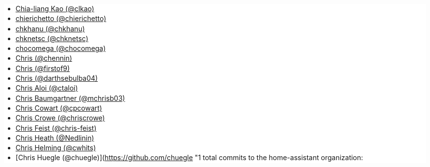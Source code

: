 - [Chia\-liang Kao (@clkao)](https://github.com/clkao "2 total commits to the home-assistant organization:
2 commits to home-assistant
")
- [chierichetto (@chierichetto)](https://github.com/chierichetto "1 total commits to the home-assistant organization:
1 commit to home-assistant.io
")
- [chkhanu (@chkhanu)](https://github.com/chkhanu "1 total commits to the home-assistant organization:
1 commit to dehydrated
")
- [chknetsc (@chknetsc)](https://github.com/chknetsc "1 total commits to the home-assistant organization:
1 commit to home-assistant.io
")
- [chocomega (@chocomega)](https://github.com/chocomega "1 total commits to the home-assistant organization:
1 commit to home-assistant
")
- [Chris (@chennin)](https://github.com/chennin "15 total commits to the home-assistant organization:
11 commits to home-assistant.io
4 commits to home-assistant
")
- [Chris (@firstof9)](https://github.com/firstof9 "1 total commits to the home-assistant organization:
1 commit to home-assistant
")
- [Chris (@darthsebulba04)](https://github.com/darthsebulba04 "1 total commits to the home-assistant organization:
1 commit to home-assistant.io
")
- [Chris Aloi (@ctaloi)](https://github.com/ctaloi "2 total commits to the home-assistant organization:
2 commits to home-assistant.io
")
- [Chris Baumgartner (@mchrisb03)](https://github.com/mchrisb03 "1 total commits to the home-assistant organization:
1 commit to home-assistant
")
- [Chris Cowart (@cpcowart)](https://github.com/cpcowart "2 total commits to the home-assistant organization:
1 commit to home-assistant
1 commit to home-assistant.io
")
- [Chris Crowe (@chriscrowe)](https://github.com/chriscrowe "3 total commits to the home-assistant organization:
3 commits to homebridge-homeassistant
")
- [Chris Feist (@chris-feist)](https://github.com/chris-feist "1 total commits to the home-assistant organization:
1 commit to home-assistant.io
")
- [Chris Heath (@Nedlinin)](https://github.com/Nedlinin "1 total commits to the home-assistant organization:
1 commit to open-zwave
")
- [Chris Helming (@cwhits)](https://github.com/cwhits "1 total commits to the home-assistant organization:
1 commit to home-assistant.io
")
- [Chris Huegle (@chuegle)](https://github.com/chuegle "1 total commits to the home-assistant organization: